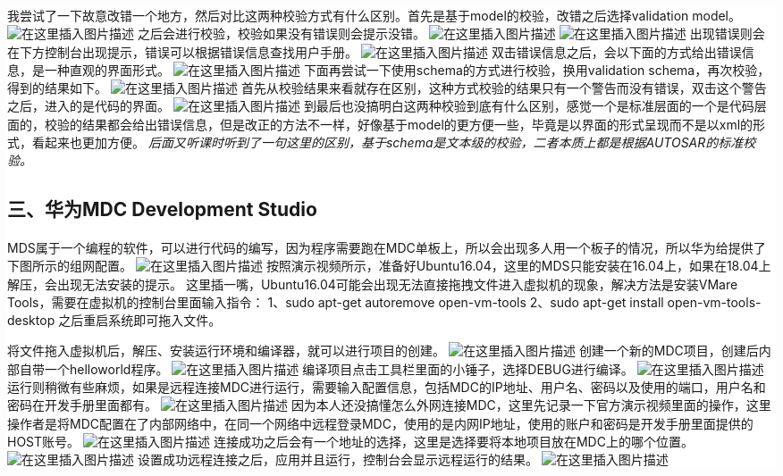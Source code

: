 我尝试了一下故意改错一个地方，然后对比这两种校验方式有什么区别。首先是基于model的校验，改错之后选择validation model。
![在这里插入图片描述](https://img-blog.csdnimg.cn/20210611163549259.png?x-oss-process=image/watermark,type_ZmFuZ3poZW5naGVpdGk,shadow_10,text_aHR0cHM6Ly9ibG9nLmNzZG4ubmV0L3dlaXhpbl80Mzg0OTUwNQ==,size_16,color_FFFFFF,t_70)
之后会进行校验，校验如果没有错误则会提示没错。
![在这里插入图片描述](https://img-blog.csdnimg.cn/20210611163638179.png?x-oss-process=image/watermark,type_ZmFuZ3poZW5naGVpdGk,shadow_10,text_aHR0cHM6Ly9ibG9nLmNzZG4ubmV0L3dlaXhpbl80Mzg0OTUwNQ==,size_16,color_FFFFFF,t_70)
![在这里插入图片描述](https://img-blog.csdnimg.cn/20210611163650429.png?x-oss-process=image/watermark,type_ZmFuZ3poZW5naGVpdGk,shadow_10,text_aHR0cHM6Ly9ibG9nLmNzZG4ubmV0L3dlaXhpbl80Mzg0OTUwNQ==,size_16,color_FFFFFF,t_70)
出现错误则会在下方控制台出现提示，错误可以根据错误信息查找用户手册。
![在这里插入图片描述](https://img-blog.csdnimg.cn/20210611163909570.png?x-oss-process=image/watermark,type_ZmFuZ3poZW5naGVpdGk,shadow_10,text_aHR0cHM6Ly9ibG9nLmNzZG4ubmV0L3dlaXhpbl80Mzg0OTUwNQ==,size_16,color_FFFFFF,t_70)
双击错误信息之后，会以下面的方式给出错误信息，是一种直观的界面形式。
![在这里插入图片描述](https://img-blog.csdnimg.cn/20210612204203867.png?x-oss-process=image/watermark,type_ZmFuZ3poZW5naGVpdGk,shadow_10,text_aHR0cHM6Ly9ibG9nLmNzZG4ubmV0L3dlaXhpbl80Mzg0OTUwNQ==,size_16,color_FFFFFF,t_70)
下面再尝试一下使用schema的方式进行校验，换用validation schema，再次校验，得到的结果如下。
![在这里插入图片描述](https://img-blog.csdnimg.cn/20210612204647114.png?x-oss-process=image/watermark,type_ZmFuZ3poZW5naGVpdGk,shadow_10,text_aHR0cHM6Ly9ibG9nLmNzZG4ubmV0L3dlaXhpbl80Mzg0OTUwNQ==,size_16,color_FFFFFF,t_70)
首先从校验结果来看就存在区别，这种方式校验的结果只有一个警告而没有错误，双击这个警告之后，进入的是代码的界面。
![在这里插入图片描述](https://img-blog.csdnimg.cn/20210612204754209.png?x-oss-process=image/watermark,type_ZmFuZ3poZW5naGVpdGk,shadow_10,text_aHR0cHM6Ly9ibG9nLmNzZG4ubmV0L3dlaXhpbl80Mzg0OTUwNQ==,size_16,color_FFFFFF,t_70)
到最后也没搞明白这两种校验到底有什么区别，感觉一个是标准层面的一个是代码层面的，校验的结果都会给出错误信息，但是改正的方法不一样，好像基于model的更方便一些，毕竟是以界面的形式呈现而不是以xml的形式，看起来也更加方便。
*后面又听课时听到了一句这里的区别，基于schema是文本级的校验，二者本质上都是根据AUTOSAR的标准校验。*

## 三、华为MDC Development Studio

MDS属于一个编程的软件，可以进行代码的编写，因为程序需要跑在MDC单板上，所以会出现多人用一个板子的情况，所以华为给提供了下图所示的组网配置。
![在这里插入图片描述](https://img-blog.csdnimg.cn/20210612210843746.png?x-oss-process=image/watermark,type_ZmFuZ3poZW5naGVpdGk,shadow_10,text_aHR0cHM6Ly9ibG9nLmNzZG4ubmV0L3dlaXhpbl80Mzg0OTUwNQ==,size_16,color_FFFFFF,t_70)
按照演示视频所示，准备好Ubuntu16.04，这里的MDS只能安装在16.04上，如果在18.04上解压，会出现无法安装的提示。
这里插一嘴，Ubuntu16.04可能会出现无法直接拖拽文件进入虚拟机的现象，解决方法是安装VMare Tools，需要在虚拟机的控制台里面输入指令：
1、sudo apt-get autoremove open-vm-tools
2、sudo apt-get install open-vm-tools-desktop
之后重启系统即可拖入文件。

将文件拖入虚拟机后，解压、安装运行环境和编译器，就可以进行项目的创建。
![在这里插入图片描述](https://img-blog.csdnimg.cn/20210614171834449.png?x-oss-process=image/watermark,type_ZmFuZ3poZW5naGVpdGk,shadow_10,text_aHR0cHM6Ly9ibG9nLmNzZG4ubmV0L3dlaXhpbl80Mzg0OTUwNQ==,size_16,color_FFFFFF,t_70)
创建一个新的MDC项目，创建后内部自带一个helloworld程序。
![在这里插入图片描述](https://img-blog.csdnimg.cn/2021061417193336.png?x-oss-process=image/watermark,type_ZmFuZ3poZW5naGVpdGk,shadow_10,text_aHR0cHM6Ly9ibG9nLmNzZG4ubmV0L3dlaXhpbl80Mzg0OTUwNQ==,size_16,color_FFFFFF,t_70)
编译项目点击工具栏里面的小锤子，选择DEBUG进行编译。
![在这里插入图片描述](https://img-blog.csdnimg.cn/20210614172055917.png)
运行则稍微有些麻烦，如果是远程连接MDC进行运行，需要输入配置信息，包括MDC的IP地址、用户名、密码以及使用的端口，用户名和密码在开发手册里面都有。
![在这里插入图片描述](https://img-blog.csdnimg.cn/20210614172439147.png?x-oss-process=image/watermark,type_ZmFuZ3poZW5naGVpdGk,shadow_10,text_aHR0cHM6Ly9ibG9nLmNzZG4ubmV0L3dlaXhpbl80Mzg0OTUwNQ==,size_16,color_FFFFFF,t_70)
因为本人还没搞懂怎么外网连接MDC，这里先记录一下官方演示视频里面的操作，这里操作者是将MDC配置在了内部网络中，在同一个网络中远程登录MDC，使用的是内网IP地址，使用的账户和密码是开发手册里面提供的HOST账号。
![在这里插入图片描述](https://img-blog.csdnimg.cn/20210614172725675.png?x-oss-process=image/watermark,type_ZmFuZ3poZW5naGVpdGk,shadow_10,text_aHR0cHM6Ly9ibG9nLmNzZG4ubmV0L3dlaXhpbl80Mzg0OTUwNQ==,size_16,color_FFFFFF,t_70)
连接成功之后会有一个地址的选择，这里是选择要将本地项目放在MDC上的哪个位置。
![在这里插入图片描述](https://img-blog.csdnimg.cn/20210614173410199.png)
设置成功远程连接之后，应用并且运行，控制台会显示远程运行的结果。
![在这里插入图片描述](https://img-blog.csdnimg.cn/20210614173230730.png)
